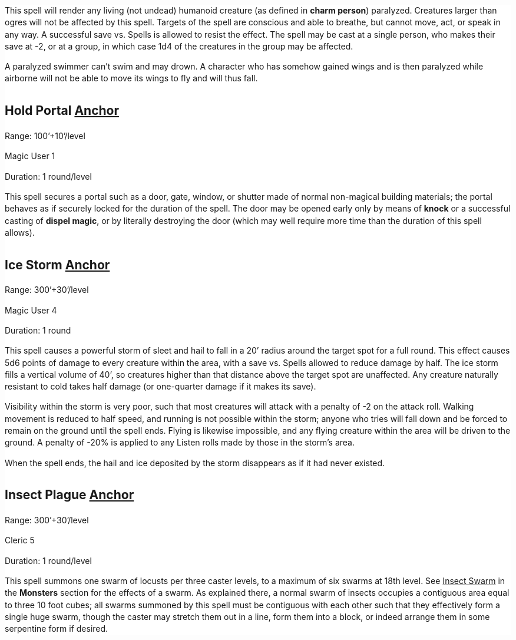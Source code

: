 This spell will render any living (not undead) humanoid creature (as defined in **charm person**) paralyzed. Creatures larger than ogres will not be affected by this spell. Targets of the spell are conscious and able to breathe, but cannot move, act, or speak in any way. A successful save vs. Spells is allowed to resist the effect. The spell may be cast at a single person, who makes their save at -2, or at a group, in which case 1d4 of the creatures in the group may be affected.

A paralyzed swimmer can’t swim and may drown. A character who has somehow gained wings and is then paralyzed while airborne will not be able to move its wings to fly and will thus fall.

## Hold Portal [Anchor](https://www.basicfantasy.org/srd/allSpells.html\#hold-portal)

Range: 100’+10’/level

Magic User 1

Duration: 1 round/level

This spell secures a portal such as a door, gate, window, or shutter made of normal non-magical building materials; the portal behaves as if securely locked for the duration of the spell. The door may be opened early only by means of **knock** or a successful casting of **dispel magic**, or by literally destroying the door (which may well require more time than the duration of this spell allows).

## Ice Storm [Anchor](https://www.basicfantasy.org/srd/allSpells.html\#ice-storm)

Range: 300’+30’/level

Magic User 4

Duration: 1 round

This spell causes a powerful storm of sleet and hail to fall in a 20’ radius around the target spot for a full round. This effect causes 5d6 points of damage to every creature within the area, with a save vs. Spells allowed to reduce damage by half. The ice storm fills a vertical volume of 40’, so creatures higher than that distance above the target spot are unaffected. Any creature naturally resistant to cold takes half damage (or one-quarter damage if it makes its save).

Visibility within the storm is very poor, such that most creatures will attack with a penalty of -2 on the attack roll. Walking movement is reduced to half speed, and running is not possible within the storm; anyone who tries will fall down and be forced to remain on the ground until the spell ends. Flying is likewise impossible, and any flying creature within the area will be driven to the ground. A penalty of -20% is applied to any Listen rolls made by those in the storm’s area.

When the spell ends, the hail and ice deposited by the storm disappears as if it had never existed.

## Insect Plague [Anchor](https://www.basicfantasy.org/srd/allSpells.html\#insect-plague)

Range: 300’+30’/level

Cleric 5

Duration: 1 round/level

This spell summons one swarm of locusts per three caster levels, to a maximum of six swarms at 18th level. See [Insect Swarm](https://www.basicfantasy.org/srd/monstersAll.html#insect-swarm) in the **Monsters** section for the effects of a swarm. As explained there, a normal swarm of insects occupies a contiguous area equal to three 10 foot cubes; all swarms summoned by this spell must be contiguous with each other such that they effectively form a single huge swarm, though the caster may stretch them out in a line, form them into a block, or indeed arrange them in some serpentine form if desired.
